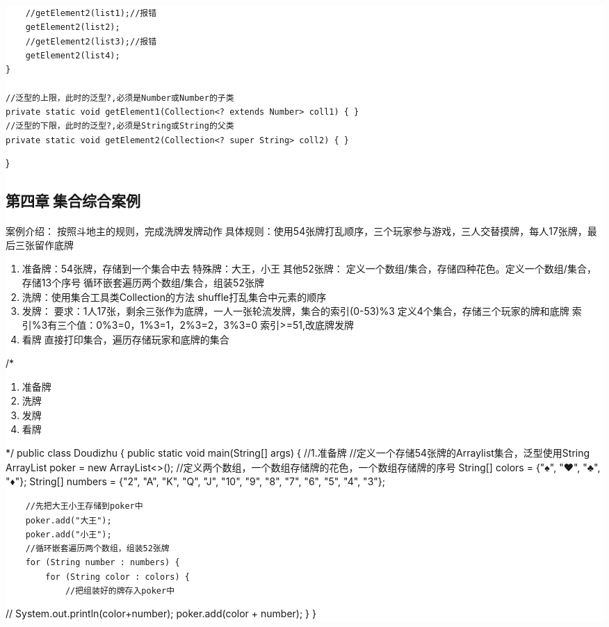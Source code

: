 		//getElement2(list1);//报错
		getElement2(list2);
		//getElement2(list3);//报错
		getElement2(list4);
	}

	//泛型的上限，此时的泛型?,必须是Number或Number的子类
	private static void getElement1(Collection<? extends Number> coll1) { }
	//泛型的下限，此时的泛型?,必须是String或String的父类
	private static void getElement2(Collection<? super String> coll2) { }
}


## 第四章 集合综合案例
案例介绍：
按照斗地主的规则，完成洗牌发牌动作
具体规则：使用54张牌打乱顺序，三个玩家参与游戏，三人交替摸牌，每人17张牌，最后三张留作底牌

1. 准备牌：54张牌，存储到一个集合中去
特殊牌：大王，小王
其他52张牌： 定义一个数组/集合，存储四种花色。定义一个数组/集合，存储13个序号
循环嵌套遍历两个数组/集合，组装52张牌
2. 洗牌：使用集合工具类Collection的方法
		 shuffle打乱集合中元素的顺序
3. 发牌：
		要求：1人17张，剩余三张作为底牌，一人一张轮流发牌，集合的索引(0-53)%3
		定义4个集合，存储三个玩家的牌和底牌
		索引%3有三个值：0%3=0，1%3=1，2%3=2，3%3=0
		索引>=51,改底牌发牌
4. 看牌
		直接打印集合，遍历存储玩家和底牌的集合

/*
1. 准备牌
2. 洗牌
3. 发牌
4. 看牌

 */
public class Doudizhu {
	public static void main(String[] args) {
		//1.准备牌
		//定义一个存储54张牌的Arraylist集合，泛型使用String
		ArrayList<String> poker = new ArrayList<>();
		//定义两个数组，一个数组存储牌的花色，一个数组存储牌的序号
		String[] colors = {"♠", "♥", "♣", "♦"};
		String[] numbers = {"2", "A", "K", "Q", "J", "10", "9", "8", "7", "6", "5", "4", "3"};

		//先把大王小王存储到poker中
		poker.add("大王");
		poker.add("小王");
		//循环嵌套遍历两个数组，组装52张牌
		for (String number : numbers) {
			for (String color : colors) {
				//把组装好的牌存入poker中
//				System.out.println(color+number);
				poker.add(color + number);
			}
		}
